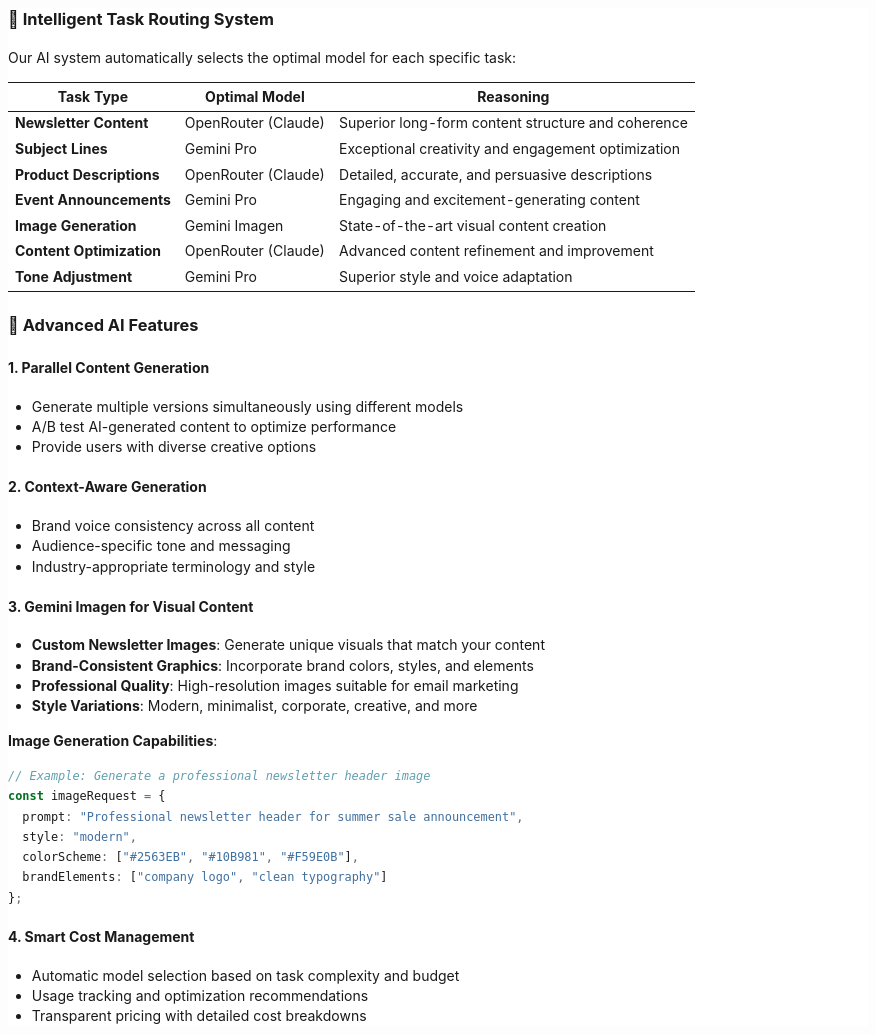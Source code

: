### 🎯 **Intelligent Task Routing System**

Our AI system automatically selects the optimal model for each specific task:

| Task Type | Optimal Model | Reasoning |
|-----------|---------------|----------|
| **Newsletter Content** | OpenRouter (Claude) | Superior long-form content structure and coherence |
| **Subject Lines** | Gemini Pro | Exceptional creativity and engagement optimization |
| **Product Descriptions** | OpenRouter (Claude) | Detailed, accurate, and persuasive descriptions |
| **Event Announcements** | Gemini Pro | Engaging and excitement-generating content |
| **Image Generation** | Gemini Imagen | State-of-the-art visual content creation |
| **Content Optimization** | OpenRouter (Claude) | Advanced content refinement and improvement |
| **Tone Adjustment** | Gemini Pro | Superior style and voice adaptation |

### 🚀 **Advanced AI Features**

#### **1. Parallel Content Generation**
- Generate multiple versions simultaneously using different models
- A/B test AI-generated content to optimize performance
- Provide users with diverse creative options

#### **2. Context-Aware Generation**
- Brand voice consistency across all content
- Audience-specific tone and messaging
- Industry-appropriate terminology and style

#### **3. Gemini Imagen for Visual Content**
- **Custom Newsletter Images**: Generate unique visuals that match your content
- **Brand-Consistent Graphics**: Incorporate brand colors, styles, and elements
- **Professional Quality**: High-resolution images suitable for email marketing
- **Style Variations**: Modern, minimalist, corporate, creative, and more

**Image Generation Capabilities**:
```typescript
// Example: Generate a professional newsletter header image
const imageRequest = {
  prompt: "Professional newsletter header for summer sale announcement",
  style: "modern",
  colorScheme: ["#2563EB", "#10B981", "#F59E0B"],
  brandElements: ["company logo", "clean typography"]
};
```

#### **4. Smart Cost Management**
- Automatic model selection based on task complexity and budget
- Usage tracking and optimization recommendations
- Transparent pricing with detailed cost breakdowns
